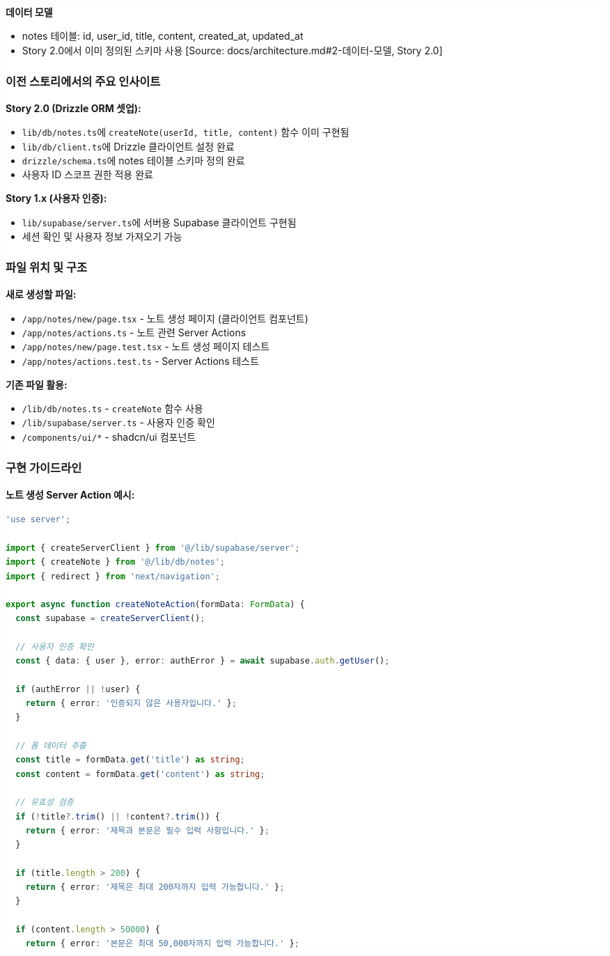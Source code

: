 **데이터 모델**
- notes 테이블: id, user_id, title, content, created_at, updated_at
- Story 2.0에서 이미 정의된 스키마 사용
[Source: docs/architecture.md#2-데이터-모델, Story 2.0]

### 이전 스토리에서의 주요 인사이트

**Story 2.0 (Drizzle ORM 셋업):**
- `lib/db/notes.ts`에 `createNote(userId, title, content)` 함수 이미 구현됨
- `lib/db/client.ts`에 Drizzle 클라이언트 설정 완료
- `drizzle/schema.ts`에 notes 테이블 스키마 정의 완료
- 사용자 ID 스코프 권한 적용 완료

**Story 1.x (사용자 인증):**
- `lib/supabase/server.ts`에 서버용 Supabase 클라이언트 구현됨
- 세션 확인 및 사용자 정보 가져오기 가능

### 파일 위치 및 구조

**새로 생성할 파일:**
- `/app/notes/new/page.tsx` - 노트 생성 페이지 (클라이언트 컴포넌트)
- `/app/notes/actions.ts` - 노트 관련 Server Actions
- `/app/notes/new/page.test.tsx` - 노트 생성 페이지 테스트
- `/app/notes/actions.test.ts` - Server Actions 테스트

**기존 파일 활용:**
- `/lib/db/notes.ts` - `createNote` 함수 사용
- `/lib/supabase/server.ts` - 사용자 인증 확인
- `/components/ui/*` - shadcn/ui 컴포넌트

### 구현 가이드라인

**노트 생성 Server Action 예시:**

```typescript
'use server';

import { createServerClient } from '@/lib/supabase/server';
import { createNote } from '@/lib/db/notes';
import { redirect } from 'next/navigation';

export async function createNoteAction(formData: FormData) {
  const supabase = createServerClient();
  
  // 사용자 인증 확인
  const { data: { user }, error: authError } = await supabase.auth.getUser();
  
  if (authError || !user) {
    return { error: '인증되지 않은 사용자입니다.' };
  }
  
  // 폼 데이터 추출
  const title = formData.get('title') as string;
  const content = formData.get('content') as string;
  
  // 유효성 검증
  if (!title?.trim() || !content?.trim()) {
    return { error: '제목과 본문은 필수 입력 사항입니다.' };
  }
  
  if (title.length > 200) {
    return { error: '제목은 최대 200자까지 입력 가능합니다.' };
  }
  
  if (content.length > 50000) {
    return { error: '본문은 최대 50,000자까지 입력 가능합니다.' };
```